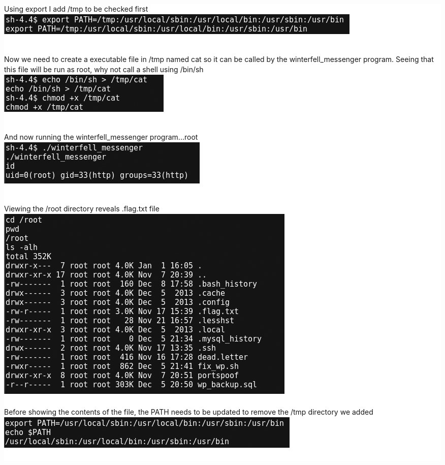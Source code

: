 Using export I add /tmp to be checked first
<br>![alt text](../vulnhub/2016/USV_2016-v101/imgs/usv-export.png)
<br><br>

Now we need to create a executable file in /tmp named cat so it can be called by the winterfell_messenger program. Seeing that this file will be run as root, why not call a shell using /bin/sh
<br>![alt text](../vulnhub/2016/USV_2016-v101/imgs/usv-tmpcat.png)
<br><br>

And now running the winterfell_messenger program...root
<br>![alt text](../vulnhub/2016/USV_2016-v101/imgs/usv-root.png)
<br><br>

Viewing the /root directory reveals .flag.txt file
<br>![alt text](../vulnhub/2016/USV_2016-v101/imgs/usv-rootdir.png)
<br><br>
Before showing the contents of the file, the PATH needs to be updated to remove the /tmp directory we added
<br>![alt text](../vulnhub/2016/USV_2016-v101/imgs/usv-exportupdate.png)
<br><br>
